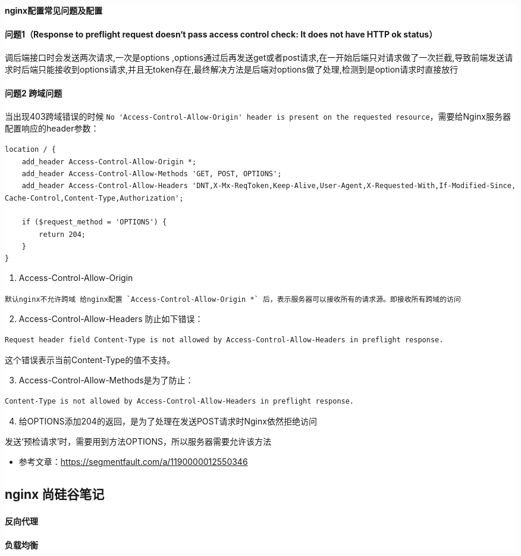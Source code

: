 #### nginx配置常见问题及配置

#### 问题1（Response to preflight request doesn‘t pass access control check: It does not have HTTP ok status）

调后端接口时会发送两次请求,一次是options ,options通过后再发送get或者post请求,在一开始后端只对请求做了一次拦截,导致前端发送请求时后端只能接收到options请求,并且无token存在,最终解决方法是后端对options做了处理,检测到是option请求时直接放行

#### 问题2 跨域问题

当出现403跨域错误的时候 `No 'Access-Control-Allow-Origin' header is present on the requested resource`，需要给Nginx服务器配置响应的header参数：

```nginx
location / {  
    add_header Access-Control-Allow-Origin *;
    add_header Access-Control-Allow-Methods 'GET, POST, OPTIONS';
    add_header Access-Control-Allow-Headers 'DNT,X-Mx-ReqToken,Keep-Alive,User-Agent,X-Requested-With,If-Modified-Since,Cache-Control,Content-Type,Authorization';

    if ($request_method = 'OPTIONS') {
        return 204;
    }
} 
```

1. Access-Control-Allow-Origin

```shell
默认nginx不允许跨域 给nginx配置 `Access-Control-Allow-Origin *` 后，表示服务器可以接收所有的请求源。即接收所有跨域的访问
```

2. Access-Control-Allow-Headers 防止如下错误：

`Request header field Content-Type is not allowed by Access-Control-Allow-Headers in preflight response.`

这个错误表示当前Content-Type的值不支持。

3. Access-Control-Allow-Methods是为了防止：

`Content-Type is not allowed by Access-Control-Allow-Headers in preflight response.`

4. 给OPTIONS添加204的返回，是为了处理在发送POST请求时Nginx依然拒绝访问

发送‘预检请求’时，需要用到方法OPTIONS，所以服务器需要允许该方法

- 参考文章：https://segmentfault.com/a/1190000012550346





## nginx 尚硅谷笔记

#### 反向代理

#### 负载均衡
